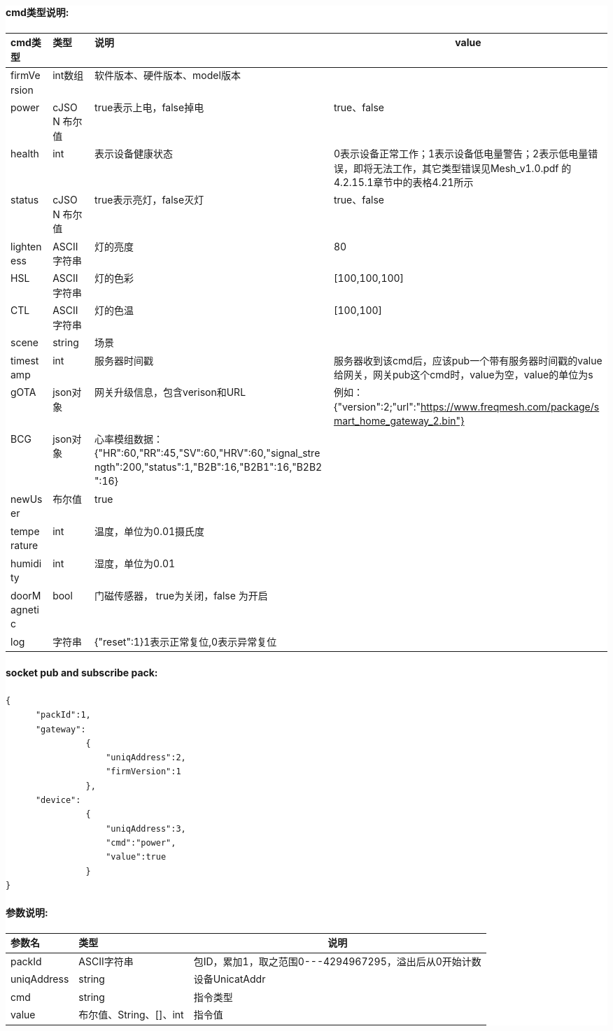 #### cmd类型说明:
|cmd类型|类型|说明|value|
|:-----  |:-----|:-----|-----
|firmVersion | int数组  | 软件版本、硬件版本、model版本|
|power| cJSON 布尔值|true表示上电，false掉电|true、false|
|health| int|表示设备健康状态 |0表示设备正常工作；1表示设备低电量警告；2表示低电量错误，即将无法工作，其它类型错误见Mesh_v1.0.pdf 的4.2.15.1章节中的表格4.21所示|
|status| cJSON 布尔值|true表示亮灯，false灭灯 |true、false|
|lighteness| ASCII字符串| 灯的亮度|80|
|HSL| ASCII字符串| 灯的色彩 |[100,100,100]|
|CTL| ASCII字符串| 灯的色温|[100,100]|
|scene| string| 场景||
|timestamp| int| 服务器时间戳|服务器收到该cmd后，应该pub一个带有服务器时间戳的value给网关，网关pub这个cmd时，value为空，value的单位为s|
|gOTA| json对象| 网关升级信息，包含verison和URL|例如：{"version":2;"url":"https://www.freqmesh.com/package/smart_home_gateway_2.bin"}|
|BCG| json对象| 心率模组数据：{"HR":60,"RR":45,"SV":60,"HRV":60,"signal_strength":200,"status":1,"B2B":16,"B2B1":16,"B2B2":16}|
|newUser| 布尔值| true|
|temperature| int| 温度，单位为0.01摄氏度|
|humidity| int| 湿度，单位为0.01|
|doorMagnetic| bool|门磁传感器， true为关闭，false 为开启|
|log| 字符串|{"reset":1}1表示正常复位,0表示异常复位|

#### socket  pub  and subscribe pack:

```
{
      "packId":1,     
      "gateway":
				{
					"uniqAddress":2,
					"firmVersion":1
				},
      "device":
				{
					"uniqAddress":3,
					"cmd":"power",
					"value":true
				}
}
```
#### 参数说明:

|参数名|类型|说明|
|:-----  |:-----|-----                           |
|packId | ASCII字符串  |包ID，累加1，取之范围0---4294967295，溢出后从0开始计数 |
|uniqAddress | string  |设备UnicatAddr |
|cmd | string  | 指令类型|
|value |布尔值、String、[]、int   | 指令值|
